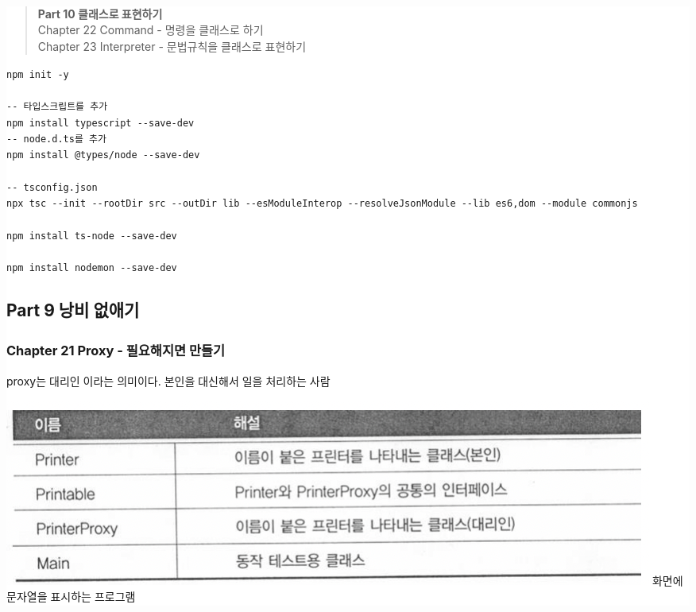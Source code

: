 >**Part 10 클래스로 표현하기**  
>Chapter 22 Command - 명령을 클래스로 하기  
>Chapter 23 Interpreter - 문법규칙을 클래스로 표현하기  

 
```shell
npm init -y

-- 타입스크립트를 추가
npm install typescript --save-dev
-- node.d.ts를 추가 
npm install @types/node --save-dev

-- tsconfig.json
npx tsc --init --rootDir src --outDir lib --esModuleInterop --resolveJsonModule --lib es6,dom --module commonjs

npm install ts-node --save-dev

npm install nodemon --save-dev    

```

## Part 9 낭비 없애기
### Chapter 21 Proxy - 필요해지면 만들기
proxy는 대리인 이라는 의미이다.
본인을 대신해서 일을 처리하는 사람

![img.png](img.png)
화면에 문자열을 표시하는 프로그램